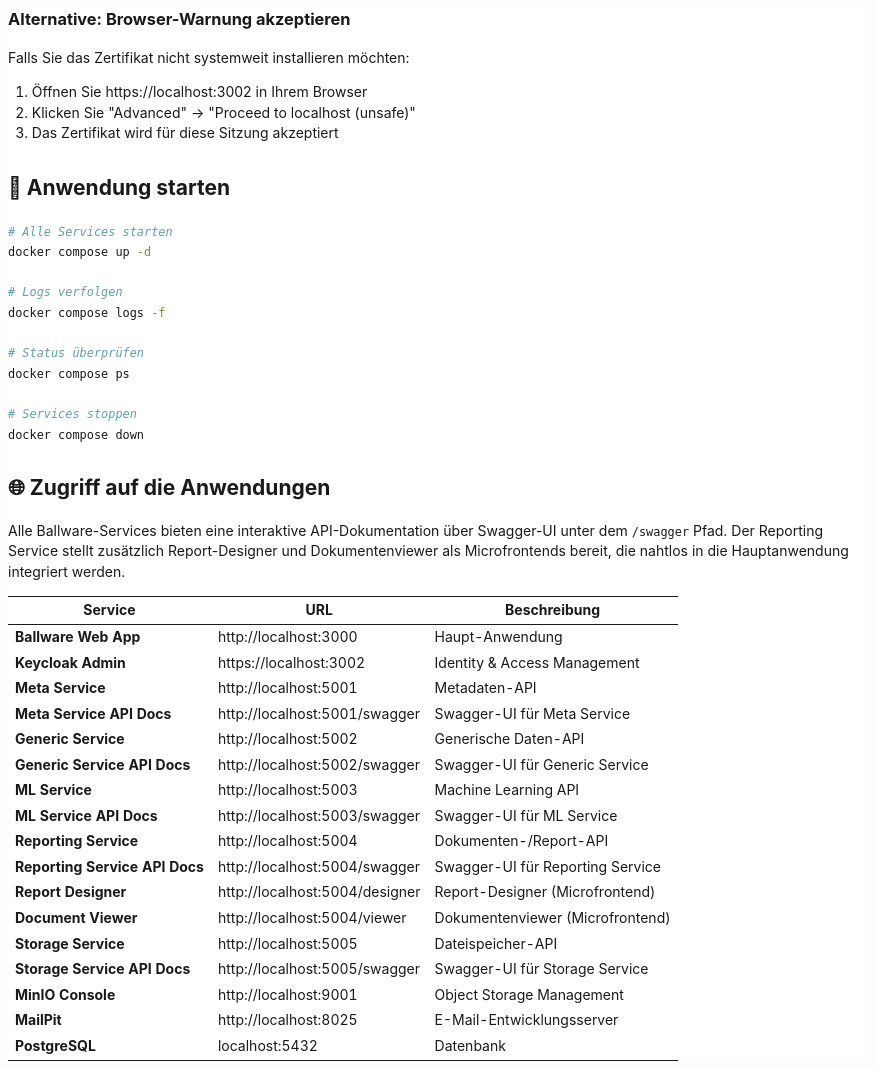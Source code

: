 ### Alternative: Browser-Warnung akzeptieren

Falls Sie das Zertifikat nicht systemweit installieren möchten:

1. Öffnen Sie https://localhost:3002 in Ihrem Browser
2. Klicken Sie "Advanced" → "Proceed to localhost (unsafe)"
3. Das Zertifikat wird für diese Sitzung akzeptiert

## 🚀 Anwendung starten

```bash
# Alle Services starten
docker compose up -d

# Logs verfolgen
docker compose logs -f

# Status überprüfen
docker compose ps

# Services stoppen
docker compose down
```

## 🌐 Zugriff auf die Anwendungen

Alle Ballware-Services bieten eine interaktive API-Dokumentation über Swagger-UI unter dem `/swagger` Pfad. Der Reporting Service stellt zusätzlich Report-Designer und Dokumentenviewer als Microfrontends bereit, die nahtlos in die Hauptanwendung integriert werden.

| Service | URL | Beschreibung |
|---------|-----|--------------|
| **Ballware Web App** | http://localhost:3000 | Haupt-Anwendung |
| **Keycloak Admin** | https://localhost:3002 | Identity & Access Management |
| **Meta Service** | http://localhost:5001 | Metadaten-API |
| **Meta Service API Docs** | http://localhost:5001/swagger | Swagger-UI für Meta Service |
| **Generic Service** | http://localhost:5002 | Generische Daten-API |
| **Generic Service API Docs** | http://localhost:5002/swagger | Swagger-UI für Generic Service |
| **ML Service** | http://localhost:5003 | Machine Learning API |
| **ML Service API Docs** | http://localhost:5003/swagger | Swagger-UI für ML Service |
| **Reporting Service** | http://localhost:5004 | Dokumenten-/Report-API |
| **Reporting Service API Docs** | http://localhost:5004/swagger | Swagger-UI für Reporting Service |
| **Report Designer** | http://localhost:5004/designer | Report-Designer (Microfrontend) |
| **Document Viewer** | http://localhost:5004/viewer | Dokumentenviewer (Microfrontend) |
| **Storage Service** | http://localhost:5005 | Dateispeicher-API |
| **Storage Service API Docs** | http://localhost:5005/swagger | Swagger-UI für Storage Service |
| **MinIO Console** | http://localhost:9001 | Object Storage Management |
| **MailPit** | http://localhost:8025 | E-Mail-Entwicklungsserver |
| **PostgreSQL** | localhost:5432 | Datenbank |
